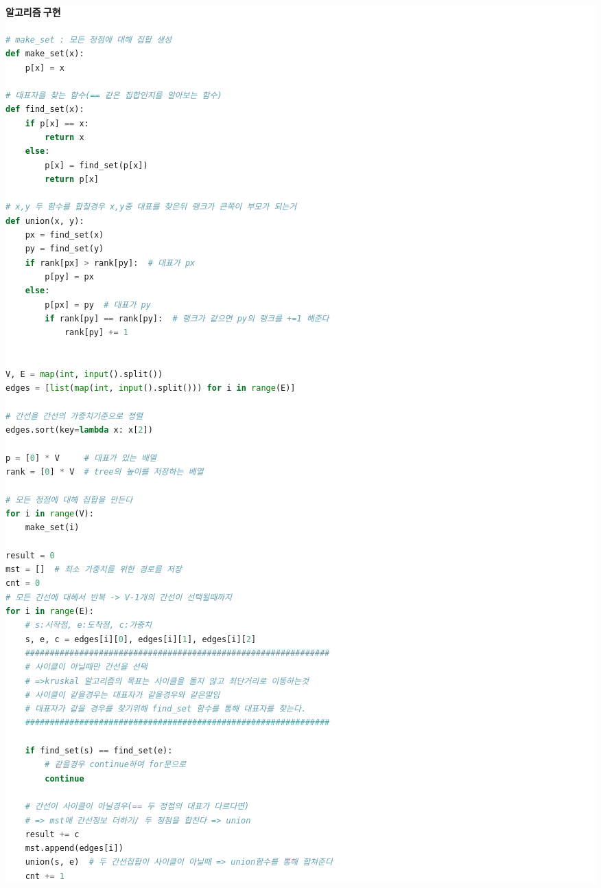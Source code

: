 #### 알고리즘 구현

```python
# make_set : 모든 정점에 대해 집합 생성
def make_set(x):
    p[x] = x

# 대표자를 찾는 함수(== 같은 집합인지를 알아보는 함수)
def find_set(x):
    if p[x] == x:
        return x
    else:
        p[x] = find_set(p[x])
        return p[x]

# x,y 두 함수를 합칠경우 x,y중 대표를 찾은뒤 랭크가 큰쪽이 부모가 되는거
def union(x, y):
    px = find_set(x)
    py = find_set(y)
    if rank[px] > rank[py]:  # 대표가 px
        p[py] = px
    else:
        p[px] = py  # 대표가 py
        if rank[py] == rank[py]:  # 랭크가 같으면 py의 랭크를 +=1 해준다
            rank[py] += 1


V, E = map(int, input().split())
edges = [list(map(int, input().split())) for i in range(E)]

# 간선을 간선의 가중치기준으로 정렬
edges.sort(key=lambda x: x[2])

p = [0] * V     # 대표가 있는 배열
rank = [0] * V  # tree의 높이를 저장하는 배열

# 모든 정점에 대해 집합을 만든다
for i in range(V):
    make_set(i)

result = 0
mst = []  # 최소 가중치를 위한 경로를 저장
cnt = 0
# 모든 간선에 대해서 반복 -> V-1개의 간선이 선택될때까지
for i in range(E):
    # s:시작점, e:도착점, c:가중치
    s, e, c = edges[i][0], edges[i][1], edges[i][2]
    ##############################################################
    # 사이클이 아닐때만 간선을 선택
    # =>kruskal 알고리즘의 목표는 사이클을 돌지 않고 최단거리로 이동하는것
    # 사이클이 같을경우는 대표자가 같을경우와 같은말임
    # 대표자가 같을 경우를 찾기위해 find_set 함수를 통해 대표자를 찾는다.
    ##############################################################

    if find_set(s) == find_set(e):
        # 같을경우 continue하여 for문으로
        continue

    # 간선이 사이클이 아닐경우(== 두 정점의 대표가 다르다면)
    # => mst에 간선정보 더하기/ 두 정점을 합친다 => union
    result += c
    mst.append(edges[i])
    union(s, e)  # 두 간선집합이 사이클이 아닐때 => union함수를 통해 합쳐준다
    cnt += 1
```